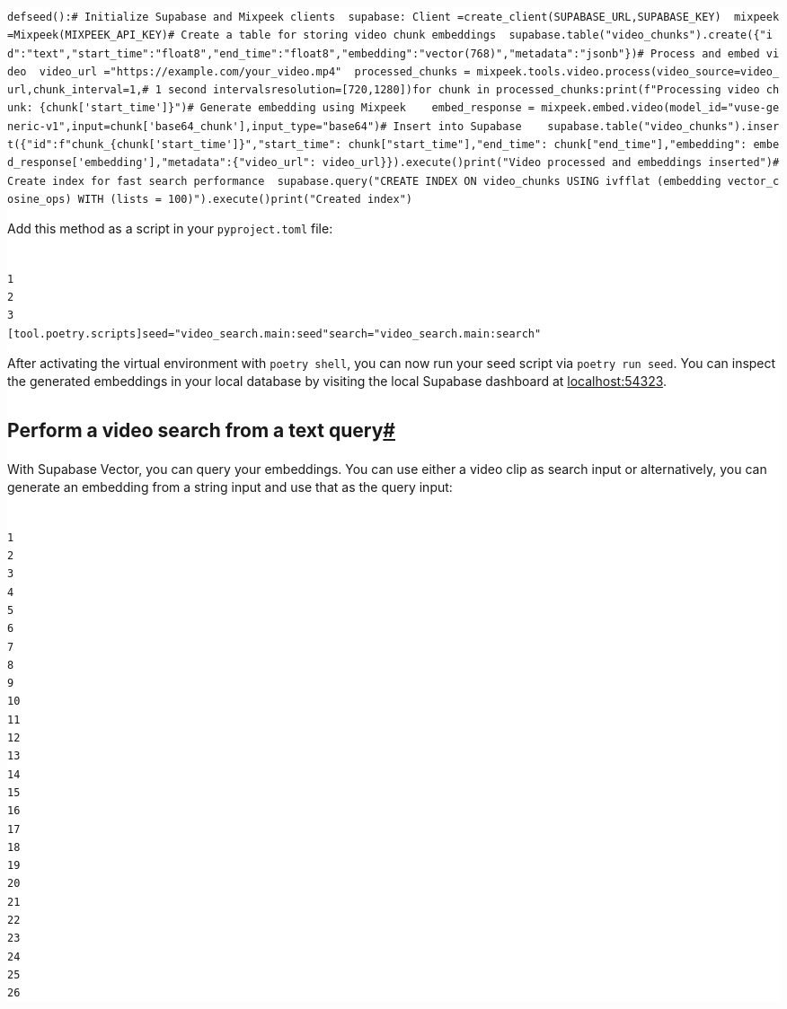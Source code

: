 ```
defseed():# Initialize Supabase and Mixpeek clients  supabase: Client =create_client(SUPABASE_URL,SUPABASE_KEY)  mixpeek =Mixpeek(MIXPEEK_API_KEY)# Create a table for storing video chunk embeddings  supabase.table("video_chunks").create({"id":"text","start_time":"float8","end_time":"float8","embedding":"vector(768)","metadata":"jsonb"})# Process and embed video  video_url ="https://example.com/your_video.mp4"  processed_chunks = mixpeek.tools.video.process(video_source=video_url,chunk_interval=1,# 1 second intervalsresolution=[720,1280])for chunk in processed_chunks:print(f"Processing video chunk: {chunk['start_time']}")# Generate embedding using Mixpeek    embed_response = mixpeek.embed.video(model_id="vuse-generic-v1",input=chunk['base64_chunk'],input_type="base64")# Insert into Supabase    supabase.table("video_chunks").insert({"id":f"chunk_{chunk['start_time']}","start_time": chunk["start_time"],"end_time": chunk["end_time"],"embedding": embed_response['embedding'],"metadata":{"video_url": video_url}}).execute()print("Video processed and embeddings inserted")# Create index for fast search performance  supabase.query("CREATE INDEX ON video_chunks USING ivfflat (embedding vector_cosine_ops) WITH (lists = 100)").execute()print("Created index")

```

Add this method as a script in your `pyproject.toml` file:
```

1
2
3
[tool.poetry.scripts]seed="video_search.main:seed"search="video_search.main:search"

```

After activating the virtual environment with `poetry shell`, you can now run your seed script via `poetry run seed`. You can inspect the generated embeddings in your local database by visiting the local Supabase dashboard at [localhost:54323](http://localhost:54323/project/default/editor).
## Perform a video search from a text query[#](https://supabase.com/docs/guides/ai/examples/mixpeek-video-search#perform-a-video-search-from-a-text-query)
With Supabase Vector, you can query your embeddings. You can use either a video clip as search input or alternatively, you can generate an embedding from a string input and use that as the query input:
```

1
2
3
4
5
6
7
8
9
10
11
12
13
14
15
16
17
18
19
20
21
22
23
24
25
26
```